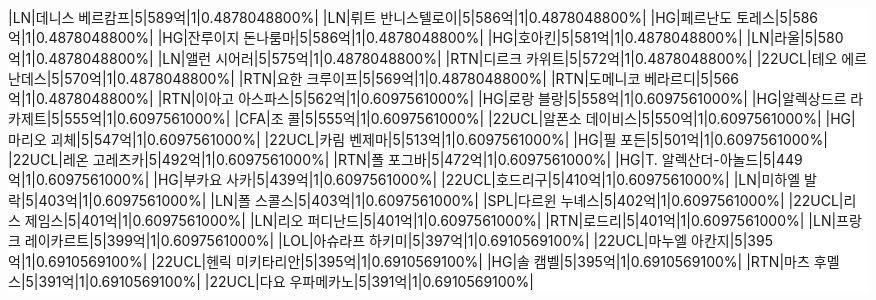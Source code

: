 |LN|데니스 베르캄프|5|589억|1|0.4878048800%|
|LN|뤼트 반니스텔로이|5|586억|1|0.4878048800%|
|HG|페르난도 토레스|5|586억|1|0.4878048800%|
|HG|잔루이지 돈나룸마|5|586억|1|0.4878048800%|
|HG|호아킨|5|581억|1|0.4878048800%|
|LN|라울|5|580억|1|0.4878048800%|
|LN|앨런 시어러|5|575억|1|0.4878048800%|
|RTN|디르크 카위트|5|572억|1|0.4878048800%|
|22UCL|테오 에르난데스|5|570억|1|0.4878048800%|
|RTN|요한 크루이프|5|569억|1|0.4878048800%|
|RTN|도메니코 베라르디|5|566억|1|0.4878048800%|
|RTN|이아고 아스파스|5|562억|1|0.6097561000%|
|HG|로랑 블랑|5|558억|1|0.6097561000%|
|HG|알렉상드르 라카제트|5|555억|1|0.6097561000%|
|CFA|조 콜|5|555억|1|0.6097561000%|
|22UCL|알폰소 데이비스|5|550억|1|0.6097561000%|
|HG|마리오 괴체|5|547억|1|0.6097561000%|
|22UCL|카림 벤제마|5|513억|1|0.6097561000%|
|HG|필 포든|5|501억|1|0.6097561000%|
|22UCL|레온 고레츠카|5|492억|1|0.6097561000%|
|RTN|폴 포그바|5|472억|1|0.6097561000%|
|HG|T. 알렉산더-아놀드|5|449억|1|0.6097561000%|
|HG|부카요 사카|5|439억|1|0.6097561000%|
|22UCL|호드리구|5|410억|1|0.6097561000%|
|LN|미하엘 발락|5|403억|1|0.6097561000%|
|LN|폴 스콜스|5|403억|1|0.6097561000%|
|SPL|다르윈 누녜스|5|402억|1|0.6097561000%|
|22UCL|리스 제임스|5|401억|1|0.6097561000%|
|LN|리오 퍼디난드|5|401억|1|0.6097561000%|
|RTN|로드리|5|401억|1|0.6097561000%|
|LN|프랑크 레이카르트|5|399억|1|0.6097561000%|
|LOL|아슈라프 하키미|5|397억|1|0.6910569100%|
|22UCL|마누엘 아칸지|5|395억|1|0.6910569100%|
|22UCL|헨릭 미키타리안|5|395억|1|0.6910569100%|
|HG|솔 캠벨|5|395억|1|0.6910569100%|
|RTN|마츠 후멜스|5|391억|1|0.6910569100%|
|22UCL|다요 우파메카노|5|391억|1|0.6910569100%|